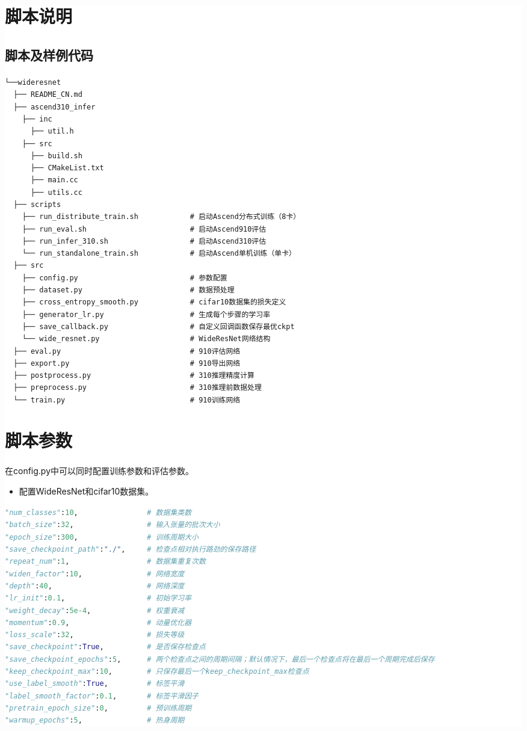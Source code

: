 # 脚本说明

## 脚本及样例代码

```text
└──wideresnet
  ├── README_CN.md
  ├── ascend310_infer
    ├── inc
      ├── util.h
    ├── src
      ├── build.sh
      ├── CMakeList.txt
      ├── main.cc
      ├── utils.cc
  ├── scripts
    ├── run_distribute_train.sh            # 启动Ascend分布式训练（8卡）
    ├── run_eval.sh                        # 启动Ascend910评估
    ├── run_infer_310.sh                   # 启动Ascend310评估
    └── run_standalone_train.sh            # 启动Ascend单机训练（单卡）
  ├── src
    ├── config.py                          # 参数配置
    ├── dataset.py                         # 数据预处理
    ├── cross_entropy_smooth.py            # cifar10数据集的损失定义
    ├── generator_lr.py                    # 生成每个步骤的学习率
    ├── save_callback.py                   # 自定义回调函数保存最优ckpt
    └── wide_resnet.py                     # WideResNet网络结构
  ├── eval.py                              # 910评估网络
  ├── export.py                            # 910导出网络
  ├── postprocess.py                       # 310推理精度计算
  ├── preprocess.py                        # 310推理前数据处理
  └── train.py                             # 910训练网络
```

# 脚本参数

在config.py中可以同时配置训练参数和评估参数。

- 配置WideResNet和cifar10数据集。

```Python
"num_classes":10,                # 数据集类数
"batch_size":32,                 # 输入张量的批次大小
"epoch_size":300,                # 训练周期大小
"save_checkpoint_path":"./",     # 检查点相对执行路劲的保存路径
"repeat_num":1,                  # 数据集重复次数
"widen_factor":10,               # 网络宽度
"depth":40,                      # 网络深度
"lr_init":0.1,                   # 初始学习率
"weight_decay":5e-4,             # 权重衰减
"momentum":0.9,                  # 动量优化器
"loss_scale":32,                 # 损失等级
"save_checkpoint":True,          # 是否保存检查点
"save_checkpoint_epochs":5,      # 两个检查点之间的周期间隔；默认情况下，最后一个检查点将在最后一个周期完成后保存
"keep_checkpoint_max":10,        # 只保存最后一个keep_checkpoint_max检查点
"use_label_smooth":True,         # 标签平滑
"label_smooth_factor":0.1,       # 标签平滑因子
"pretrain_epoch_size":0,         # 预训练周期
"warmup_epochs":5,               # 热身周期
```
